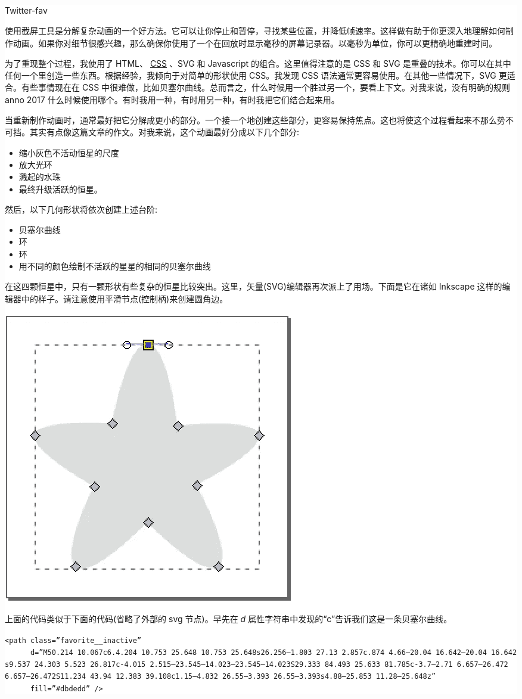 Twitter-fav

使用截屏工具是分解复杂动画的一个好方法。它可以让你停止和暂停，寻找某些位置，并降低帧速率。这样做有助于你更深入地理解如何制作动画。如果你对细节很感兴趣，那么确保你使用了一个在回放时显示毫秒的屏幕记录器。以毫秒为单位，你可以更精确地重建时间。

为了重现整个过程，我使用了 HTML、 [CSS](https://hackernoon.com/tagged/css) 、SVG 和 Javascript 的组合。这里值得注意的是 CSS 和 SVG 是重叠的技术。你可以在其中任何一个里创造一些东西。根据经验，我倾向于对简单的形状使用 CSS。我发现 CSS 语法通常更容易使用。在其他一些情况下，SVG 更适合。有些事情现在在 CSS 中很难做，比如贝塞尔曲线。总而言之，什么时候用一个胜过另一个，要看上下文。对我来说，没有明确的规则 anno 2017 什么时候使用哪个。有时我用一种，有时用另一种，有时我把它们结合起来用。

当重新制作动画时，通常最好把它分解成更小的部分。一个接一个地创建这些部分，更容易保持焦点。这也将使这个过程看起来不那么势不可挡。其实有点像这篇文章的作文。对我来说，这个动画最好分成以下几个部分:

*   缩小灰色不活动恒星的尺度
*   放大光环
*   溅起的水珠
*   最终升级活跃的恒星。

然后，以下几何形状将依次创建上述台阶:

*   贝塞尔曲线
*   环
*   环
*   用不同的颜色绘制不活跃的星星的相同的贝塞尔曲线

在这四颗恒星中，只有一颗形状有些复杂的恒星比较突出。这里，矢量(SVG)编辑器再次派上了用场。下面是它在诸如 Inkscape 这样的编辑器中的样子。请注意使用平滑节点(控制柄)来创建圆角边。

![](img/fdf545f7a5be52317377aff395b32add.png)

上面的代码类似于下面的代码(省略了外部的 svg 节点)。早先在 *d* 属性字符串中发现的“c”告诉我们这是一条贝塞尔曲线。

```
<path class=”favorite__inactive”
      d=”M50.214 10.067c6.4.204 10.753 25.648 10.753 25.648s26.256–1.803 27.13 2.857c.874 4.66–20.04 16.642–20.04 16.642s9.537 24.303 5.523 26.817c-4.015 2.515–23.545–14.023–23.545–14.023S29.333 84.493 25.633 81.785c-3.7–2.71 6.657–26.472 6.657–26.472S11.234 43.94 12.383 39.108c1.15–4.832 26.55–3.393 26.55–3.393s4.88–25.853 11.28–25.648z”
      fill=”#dbdedd” />
```
